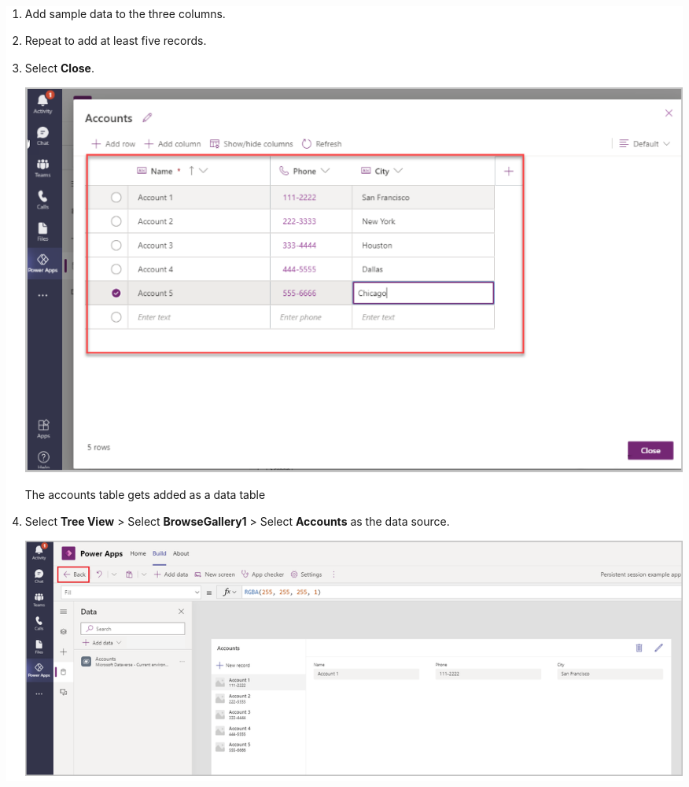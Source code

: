 1. Add sample data to the three columns.

1. Repeat to add at least five records.

1. Select **Close**.

    ![Select close](media/consistent-experience-across-sessions/create-a-new-team-10.png "Select close")

    The accounts table gets added as a data table

1. Select **Tree View** > Select **BrowseGallery1** > Select **Accounts** as the data source.

    ![Select Accounts as data source](media/consistent-experience-across-sessions/create-a-new-team-11.png "Select Accounts as data source")
